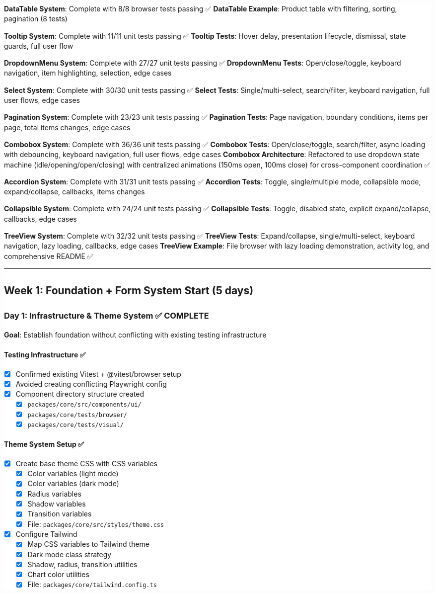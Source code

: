 **DataTable System**: Complete with 8/8 browser tests passing ✅
**DataTable Example**: Product table with filtering, sorting, pagination (8 tests)

**Tooltip System**: Complete with 11/11 unit tests passing ✅
**Tooltip Tests**: Hover delay, presentation lifecycle, dismissal, state guards, full user flow

**DropdownMenu System**: Complete with 27/27 unit tests passing ✅
**DropdownMenu Tests**: Open/close/toggle, keyboard navigation, item highlighting, selection, edge cases

**Select System**: Complete with 30/30 unit tests passing ✅
**Select Tests**: Single/multi-select, search/filter, keyboard navigation, full user flows, edge cases

**Pagination System**: Complete with 23/23 unit tests passing ✅
**Pagination Tests**: Page navigation, boundary conditions, items per page, total items changes, edge cases

**Combobox System**: Complete with 36/36 unit tests passing ✅
**Combobox Tests**: Open/close/toggle, search/filter, async loading with debouncing, keyboard navigation, full user flows, edge cases
**Combobox Architecture**: Refactored to use dropdown state machine (idle/opening/open/closing) with centralized animations (150ms open, 100ms close) for cross-component coordination ✅

**Accordion System**: Complete with 31/31 unit tests passing ✅
**Accordion Tests**: Toggle, single/multiple mode, collapsible mode, expand/collapse, callbacks, items changes

**Collapsible System**: Complete with 24/24 unit tests passing ✅
**Collapsible Tests**: Toggle, disabled state, explicit expand/collapse, callbacks, edge cases

**TreeView System**: Complete with 32/32 unit tests passing ✅
**TreeView Tests**: Expand/collapse, single/multi-select, keyboard navigation, lazy loading, callbacks, edge cases
**TreeView Example**: File browser with lazy loading demonstration, activity log, and comprehensive README ✅

---

## Week 1: Foundation + Form System Start (5 days)

### Day 1: Infrastructure & Theme System ✅ COMPLETE

**Goal**: Establish foundation without conflicting with existing testing infrastructure

#### Testing Infrastructure ✅
- [x] Confirmed existing Vitest + @vitest/browser setup
- [x] Avoided creating conflicting Playwright config
- [x] Component directory structure created
  - [x] `packages/core/src/components/ui/`
  - [x] `packages/core/tests/browser/`
  - [x] `packages/core/tests/visual/`

#### Theme System Setup ✅
- [x] Create base theme CSS with CSS variables
  - [x] Color variables (light mode)
  - [x] Color variables (dark mode)
  - [x] Radius variables
  - [x] Shadow variables
  - [x] Transition variables
  - [x] File: `packages/core/src/styles/theme.css`
- [x] Configure Tailwind
  - [x] Map CSS variables to Tailwind theme
  - [x] Dark mode class strategy
  - [x] Shadow, radius, transition utilities
  - [x] Chart color utilities
  - [x] File: `packages/core/tailwind.config.ts`